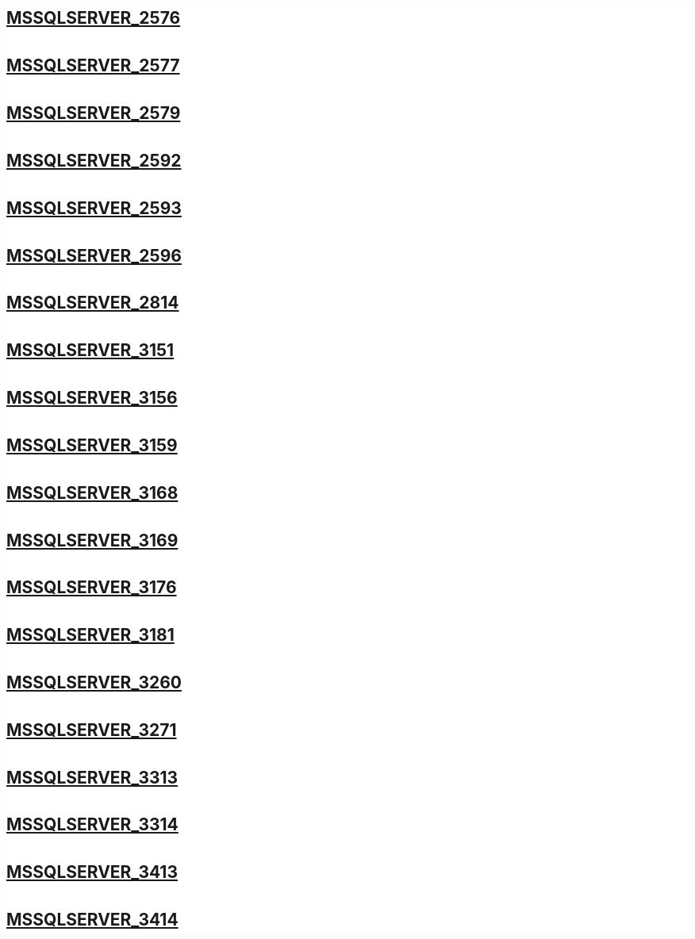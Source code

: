 ## [MSSQLSERVER_2576](mssqlserver-2576-database-engine-error.md)
## [MSSQLSERVER_2577](mssqlserver-2577-database-engine-error.md)
## [MSSQLSERVER_2579](mssqlserver-2579-database-engine-error.md)
## [MSSQLSERVER_2592](mssqlserver-2592-database-engine-error.md)
## [MSSQLSERVER_2593](mssqlserver-2593-database-engine-error.md)
## [MSSQLSERVER_2596](mssqlserver-2596-database-engine-error.md)
## [MSSQLSERVER_2814](mssqlserver-2814-database-engine-error.md)
## [MSSQLSERVER_3151](mssqlserver-3151-database-engine-error.md)
## [MSSQLSERVER_3156](mssqlserver-3156-database-engine-error.md)
## [MSSQLSERVER_3159](mssqlserver-3159-database-engine-error.md)
## [MSSQLSERVER_3168](mssqlserver-3168-database-engine-error.md)
## [MSSQLSERVER_3169](mssqlserver-3169-database-engine-error.md)
## [MSSQLSERVER_3176](mssqlserver-3176-database-engine-error.md)
## [MSSQLSERVER_3181](mssqlserver-3181-database-engine-error.md)
## [MSSQLSERVER_3260](mssqlserver-3260-database-engine-error.md)
## [MSSQLSERVER_3271](mssqlserver-3271-database-engine-error.md)
## [MSSQLSERVER_3313](mssqlserver-3313-database-engine-error.md)
## [MSSQLSERVER_3314](mssqlserver-3314-database-engine-error.md)
## [MSSQLSERVER_3413](mssqlserver-3413-database-engine-error.md)
## [MSSQLSERVER_3414](mssqlserver-3414-database-engine-error.md)